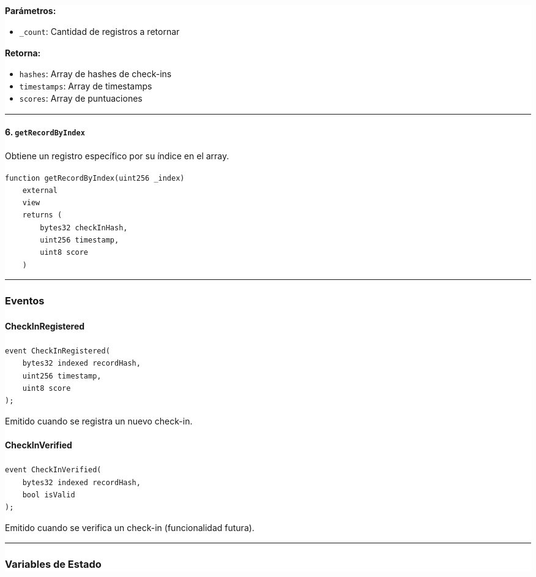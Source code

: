 **Parámetros:**
- `_count`: Cantidad de registros a retornar

**Retorna:**
- `hashes`: Array de hashes de check-ins
- `timestamps`: Array de timestamps
- `scores`: Array de puntuaciones

---

#### 6. `getRecordByIndex`

Obtiene un registro específico por su índice en el array.

```solidity
function getRecordByIndex(uint256 _index)
    external
    view
    returns (
        bytes32 checkInHash,
        uint256 timestamp,
        uint8 score
    )
```

---

### Eventos

#### CheckInRegistered

```solidity
event CheckInRegistered(
    bytes32 indexed recordHash,
    uint256 timestamp,
    uint8 score
);
```

Emitido cuando se registra un nuevo check-in.

#### CheckInVerified

```solidity
event CheckInVerified(
    bytes32 indexed recordHash,
    bool isValid
);
```

Emitido cuando se verifica un check-in (funcionalidad futura).

---

### Variables de Estado
